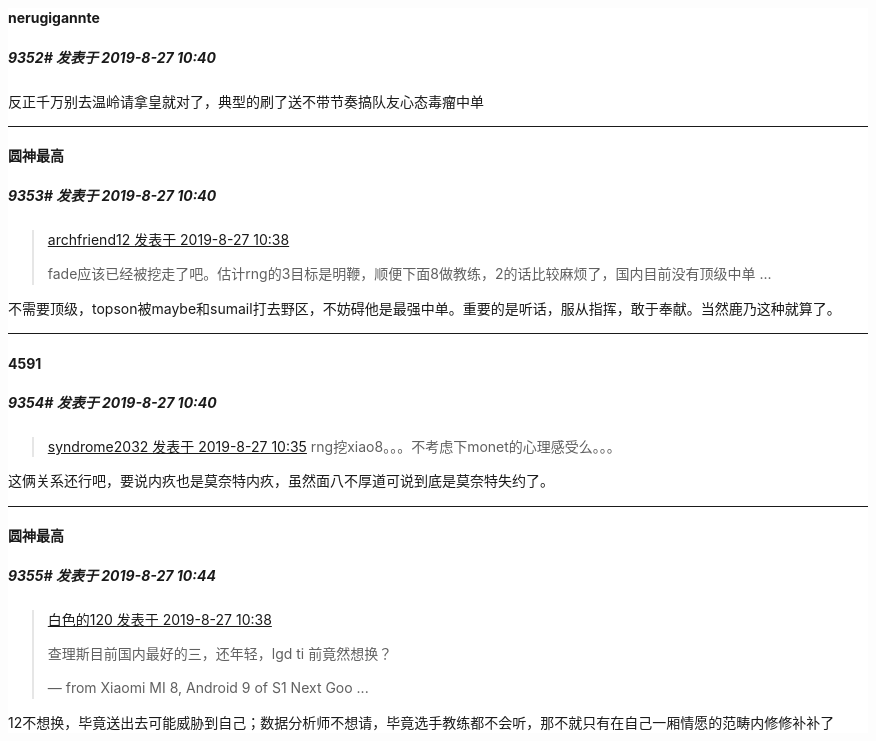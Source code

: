 ####  nerugigannte  
##### 9352#       发表于 2019-8-27 10:40




反正千万别去温岭请拿皇就对了，典型的刷了送不带节奏搞队友心态毒瘤中单







*****

####  圆神最高  
##### 9353#       发表于 2019-8-27 10:40



<blockquote><a href="httphttps://bbs.saraba1st.com/2b/forum.php?mod=redirect&amp;goto=findpost&amp;pid=45059688&amp;ptid=1827896" target="_blank">archfriend12 发表于 2019-8-27 10:38</a>

fade应该已经被挖走了吧。估计rng的3目标是明鞭，顺便下面8做教练，2的话比较麻烦了，国内目前没有顶级中单 ...</blockquote>
不需要顶级，topson被maybe和sumail打去野区，不妨碍他是最强中单。重要的是听话，服从指挥，敢于奉献。当然鹿乃这种就算了。







*****

####  4591  
##### 9354#       发表于 2019-8-27 10:40



<blockquote><a href="httphttps://bbs.saraba1st.com/2b/forum.php?mod=redirect&amp;goto=findpost&amp;pid=45059640&amp;ptid=1827896" target="_blank">syndrome2032 发表于 2019-8-27 10:35</a>
rng挖xiao8。。。不考虑下monet的心理感受么。。。</blockquote>
这俩关系还行吧，要说内疚也是莫奈特内疚，虽然面八不厚道可说到底是莫奈特失约了。







*****

####  圆神最高  
##### 9355#       发表于 2019-8-27 10:44



<blockquote><a href="httphttps://bbs.saraba1st.com/2b/forum.php?mod=redirect&amp;goto=findpost&amp;pid=45059689&amp;ptid=1827896" target="_blank">白色的120 发表于 2019-8-27 10:38</a>

查理斯目前国内最好的三，还年轻，lgd ti 前竟然想换？


— from Xiaomi MI 8, Android 9 of S1 Next Goo ...</blockquote>
12不想换，毕竟送出去可能威胁到自己；数据分析师不想请，毕竟选手教练都不会听，那不就只有在自己一厢情愿的范畴内修修补补了
